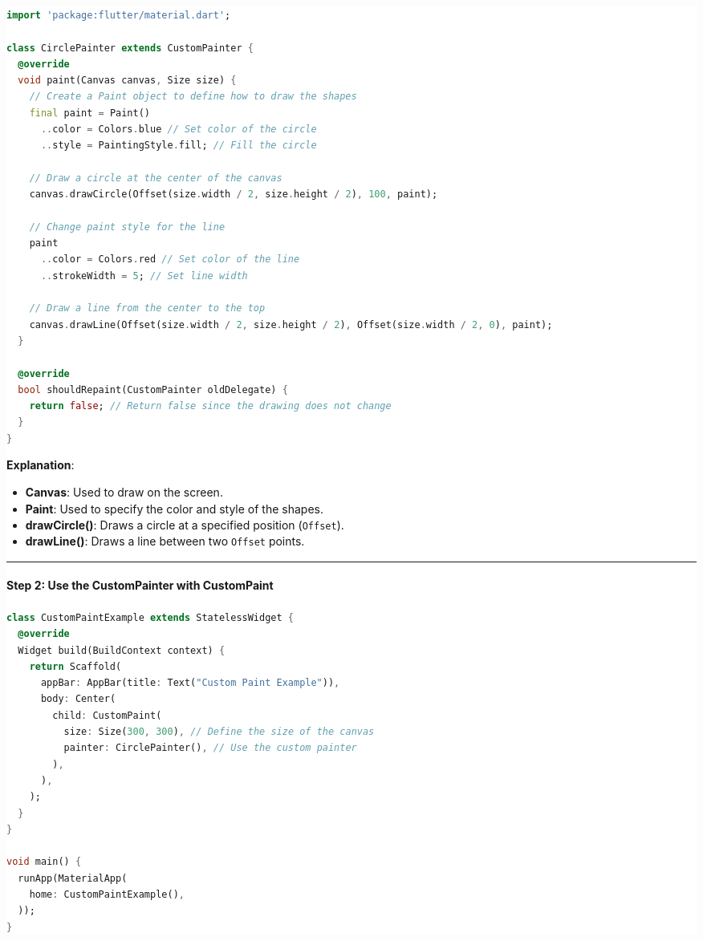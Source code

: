 ```dart
import 'package:flutter/material.dart';

class CirclePainter extends CustomPainter {
  @override
  void paint(Canvas canvas, Size size) {
    // Create a Paint object to define how to draw the shapes
    final paint = Paint()
      ..color = Colors.blue // Set color of the circle
      ..style = PaintingStyle.fill; // Fill the circle

    // Draw a circle at the center of the canvas
    canvas.drawCircle(Offset(size.width / 2, size.height / 2), 100, paint);

    // Change paint style for the line
    paint
      ..color = Colors.red // Set color of the line
      ..strokeWidth = 5; // Set line width

    // Draw a line from the center to the top
    canvas.drawLine(Offset(size.width / 2, size.height / 2), Offset(size.width / 2, 0), paint);
  }

  @override
  bool shouldRepaint(CustomPainter oldDelegate) {
    return false; // Return false since the drawing does not change
  }
}
```

**Explanation**:
- **Canvas**: Used to draw on the screen.
- **Paint**: Used to specify the color and style of the shapes.
- **drawCircle()**: Draws a circle at a specified position (`Offset`).
- **drawLine()**: Draws a line between two `Offset` points.

---

#### **Step 2: Use the CustomPainter with CustomPaint**

```dart
class CustomPaintExample extends StatelessWidget {
  @override
  Widget build(BuildContext context) {
    return Scaffold(
      appBar: AppBar(title: Text("Custom Paint Example")),
      body: Center(
        child: CustomPaint(
          size: Size(300, 300), // Define the size of the canvas
          painter: CirclePainter(), // Use the custom painter
        ),
      ),
    );
  }
}

void main() {
  runApp(MaterialApp(
    home: CustomPaintExample(),
  ));
}
```
